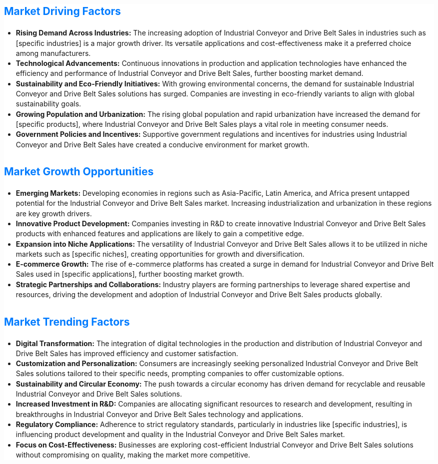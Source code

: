 <section id="driving-factors">
<h2 style="color: #007BFF;">Market Driving Factors</h2>
<ul>
<li><strong>Rising Demand Across Industries:</strong> The increasing adoption of Industrial Conveyor and Drive Belt Sales in industries such as [specific industries] is a major growth driver. Its versatile applications and cost-effectiveness make it a preferred choice among manufacturers.</li>
<li><strong>Technological Advancements:</strong> Continuous innovations in production and application technologies have enhanced the efficiency and performance of Industrial Conveyor and Drive Belt Sales, further boosting market demand.</li>
<li><strong>Sustainability and Eco-Friendly Initiatives:</strong> With growing environmental concerns, the demand for sustainable Industrial Conveyor and Drive Belt Sales solutions has surged. Companies are investing in eco-friendly variants to align with global sustainability goals.</li>
<li><strong>Growing Population and Urbanization:</strong> The rising global population and rapid urbanization have increased the demand for [specific products], where Industrial Conveyor and Drive Belt Sales plays a vital role in meeting consumer needs.</li>
<li><strong>Government Policies and Incentives:</strong> Supportive government regulations and incentives for industries using Industrial Conveyor and Drive Belt Sales have created a conducive environment for market growth.</li>
</ul>
</section>

<section id="growth-opportunities">
<h2 style="color: #007BFF;">Market Growth Opportunities</h2>
<ul>
<li><strong>Emerging Markets:</strong> Developing economies in regions such as Asia-Pacific, Latin America, and Africa present untapped potential for the Industrial Conveyor and Drive Belt Sales market. Increasing industrialization and urbanization in these regions are key growth drivers.</li>
<li><strong>Innovative Product Development:</strong> Companies investing in R&D to create innovative Industrial Conveyor and Drive Belt Sales products with enhanced features and applications are likely to gain a competitive edge.</li>
<li><strong>Expansion into Niche Applications:</strong> The versatility of Industrial Conveyor and Drive Belt Sales allows it to be utilized in niche markets such as [specific niches], creating opportunities for growth and diversification.</li>
<li><strong>E-commerce Growth:</strong> The rise of e-commerce platforms has created a surge in demand for Industrial Conveyor and Drive Belt Sales used in [specific applications], further boosting market growth.</li>
<li><strong>Strategic Partnerships and Collaborations:</strong> Industry players are forming partnerships to leverage shared expertise and resources, driving the development and adoption of Industrial Conveyor and Drive Belt Sales products globally.</li>
</ul>
</section>

<section id="trending-factors">
<h2 style="color: #007BFF;">Market Trending Factors</h2>
<ul>
<li><strong>Digital Transformation:</strong> The integration of digital technologies in the production and distribution of Industrial Conveyor and Drive Belt Sales has improved efficiency and customer satisfaction.</li>
<li><strong>Customization and Personalization:</strong> Consumers are increasingly seeking personalized Industrial Conveyor and Drive Belt Sales solutions tailored to their specific needs, prompting companies to offer customizable options.</li>
<li><strong>Sustainability and Circular Economy:</strong> The push towards a circular economy has driven demand for recyclable and reusable Industrial Conveyor and Drive Belt Sales solutions.</li>
<li><strong>Increased Investment in R&D:</strong> Companies are allocating significant resources to research and development, resulting in breakthroughs in Industrial Conveyor and Drive Belt Sales technology and applications.</li>
<li><strong>Regulatory Compliance:</strong> Adherence to strict regulatory standards, particularly in industries like [specific industries], is influencing product development and quality in the Industrial Conveyor and Drive Belt Sales market.</li>
<li><strong>Focus on Cost-Effectiveness:</strong> Businesses are exploring cost-efficient Industrial Conveyor and Drive Belt Sales solutions without compromising on quality, making the market more competitive.</li>
</ul>
</section>
